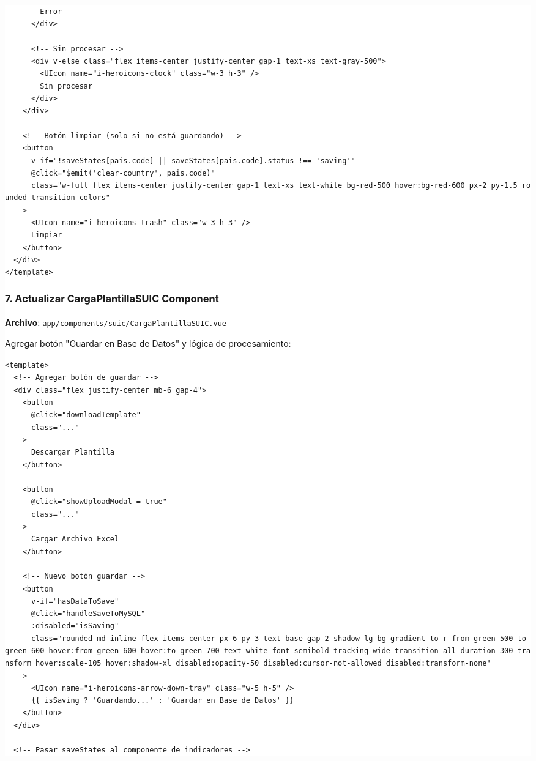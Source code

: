```vue
        Error
      </div>

      <!-- Sin procesar -->
      <div v-else class="flex items-center justify-center gap-1 text-xs text-gray-500">
        <UIcon name="i-heroicons-clock" class="w-3 h-3" />
        Sin procesar
      </div>
    </div>

    <!-- Botón limpiar (solo si no está guardando) -->
    <button
      v-if="!saveStates[pais.code] || saveStates[pais.code].status !== 'saving'"
      @click="$emit('clear-country', pais.code)"
      class="w-full flex items-center justify-center gap-1 text-xs text-white bg-red-500 hover:bg-red-600 px-2 py-1.5 rounded transition-colors"
    >
      <UIcon name="i-heroicons-trash" class="w-3 h-3" />
      Limpiar
    </button>
  </div>
</template>
```


### 7. Actualizar CargaPlantillaSUIC Component

**Archivo**: `app/components/suic/CargaPlantillaSUIC.vue`

Agregar botón "Guardar en Base de Datos" y lógica de procesamiento:

```vue
<template>
  <!-- Agregar botón de guardar -->
  <div class="flex justify-center mb-6 gap-4">
    <button
      @click="downloadTemplate"
      class="..."
    >
      Descargar Plantilla
    </button>
    
    <button
      @click="showUploadModal = true"
      class="..."
    >
      Cargar Archivo Excel
    </button>

    <!-- Nuevo botón guardar -->
    <button
      v-if="hasDataToSave"
      @click="handleSaveToMySQL"
      :disabled="isSaving"
      class="rounded-md inline-flex items-center px-6 py-3 text-base gap-2 shadow-lg bg-gradient-to-r from-green-500 to-green-600 hover:from-green-600 hover:to-green-700 text-white font-semibold tracking-wide transition-all duration-300 transform hover:scale-105 hover:shadow-xl disabled:opacity-50 disabled:cursor-not-allowed disabled:transform-none"
    >
      <UIcon name="i-heroicons-arrow-down-tray" class="w-5 h-5" />
      {{ isSaving ? 'Guardando...' : 'Guardar en Base de Datos' }}
    </button>
  </div>

  <!-- Pasar saveStates al componente de indicadores -->
```